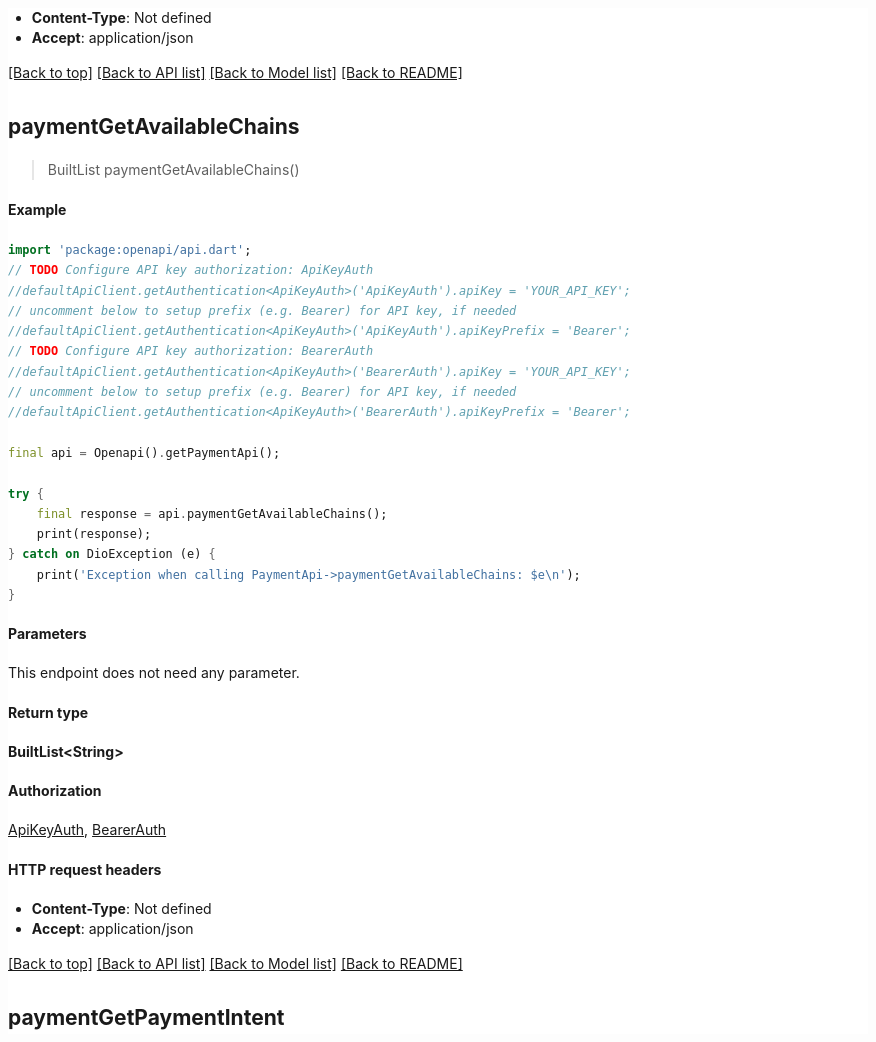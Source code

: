 * **Content-Type**: Not defined
* **Accept**: application/json

[\[Back to top\]](paymentapi.md) [\[Back to API list\]](./#documentation-for-api-endpoints) [\[Back to Model list\]](./#documentation-for-models) [\[Back to README\]](./)

## **paymentGetAvailableChains**

> BuiltList paymentGetAvailableChains()

#### Example

```dart
import 'package:openapi/api.dart';
// TODO Configure API key authorization: ApiKeyAuth
//defaultApiClient.getAuthentication<ApiKeyAuth>('ApiKeyAuth').apiKey = 'YOUR_API_KEY';
// uncomment below to setup prefix (e.g. Bearer) for API key, if needed
//defaultApiClient.getAuthentication<ApiKeyAuth>('ApiKeyAuth').apiKeyPrefix = 'Bearer';
// TODO Configure API key authorization: BearerAuth
//defaultApiClient.getAuthentication<ApiKeyAuth>('BearerAuth').apiKey = 'YOUR_API_KEY';
// uncomment below to setup prefix (e.g. Bearer) for API key, if needed
//defaultApiClient.getAuthentication<ApiKeyAuth>('BearerAuth').apiKeyPrefix = 'Bearer';

final api = Openapi().getPaymentApi();

try {
    final response = api.paymentGetAvailableChains();
    print(response);
} catch on DioException (e) {
    print('Exception when calling PaymentApi->paymentGetAvailableChains: $e\n');
}
```

#### Parameters

This endpoint does not need any parameter.

#### Return type

**BuiltList\<String>**

#### Authorization

[ApiKeyAuth](./#ApiKeyAuth), [BearerAuth](./#BearerAuth)

#### HTTP request headers

* **Content-Type**: Not defined
* **Accept**: application/json

[\[Back to top\]](paymentapi.md) [\[Back to API list\]](./#documentation-for-api-endpoints) [\[Back to Model list\]](./#documentation-for-models) [\[Back to README\]](./)

## **paymentGetPaymentIntent**
